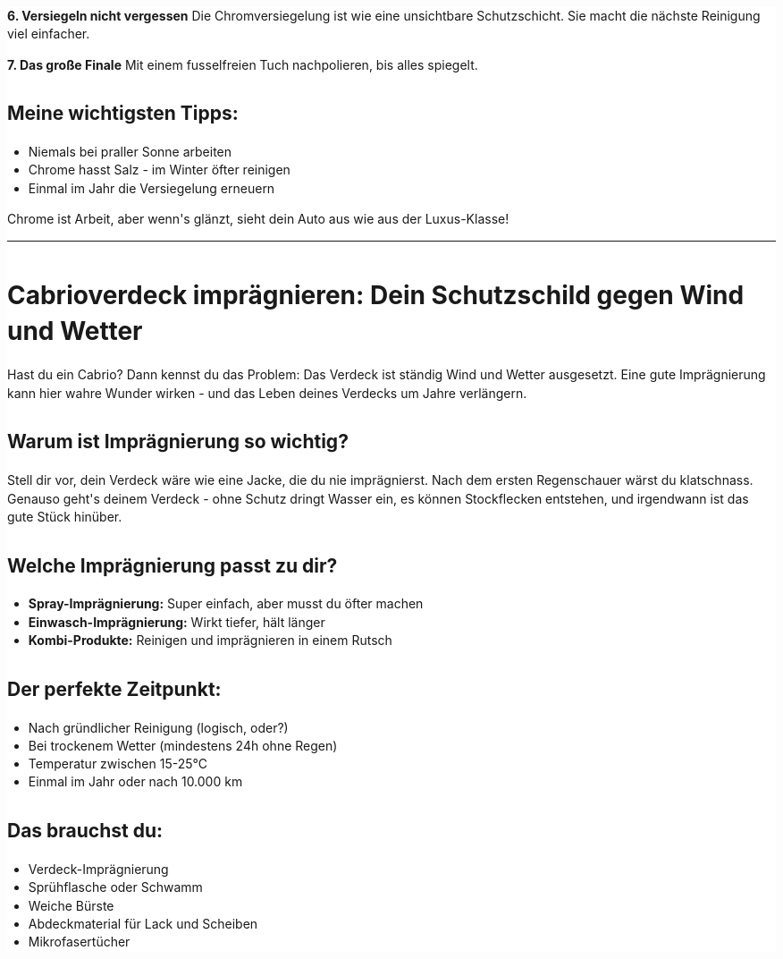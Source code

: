 **6. Versiegeln nicht vergessen**
Die Chromversiegelung ist wie eine unsichtbare Schutzschicht. Sie macht die nächste Reinigung viel einfacher.

**7. Das große Finale**
Mit einem fusselfreien Tuch nachpolieren, bis alles spiegelt.

## **Meine wichtigsten Tipps:**

- Niemals bei praller Sonne arbeiten
- Chrome hasst Salz - im Winter öfter reinigen
- Einmal im Jahr die Versiegelung erneuern

Chrome ist Arbeit, aber wenn's glänzt, sieht dein Auto aus wie aus der Luxus-Klasse!

---

# **Cabrioverdeck imprägnieren: Dein Schutzschild gegen Wind und Wetter**

Hast du ein Cabrio? Dann kennst du das Problem: Das Verdeck ist ständig Wind und Wetter ausgesetzt. Eine gute Imprägnierung kann hier wahre Wunder wirken - und das Leben deines Verdecks um Jahre verlängern.

## **Warum ist Imprägnierung so wichtig?**

Stell dir vor, dein Verdeck wäre wie eine Jacke, die du nie imprägnierst. Nach dem ersten Regenschauer wärst du klatschnass. Genauso geht's deinem Verdeck - ohne Schutz dringt Wasser ein, es können Stockflecken entstehen, und irgendwann ist das gute Stück hinüber.

## **Welche Imprägnierung passt zu dir?**

- **Spray-Imprägnierung:** Super einfach, aber musst du öfter machen
- **Einwasch-Imprägnierung:** Wirkt tiefer, hält länger
- **Kombi-Produkte:** Reinigen und imprägnieren in einem Rutsch

## **Der perfekte Zeitpunkt:**

- Nach gründlicher Reinigung (logisch, oder?)
- Bei trockenem Wetter (mindestens 24h ohne Regen)
- Temperatur zwischen 15-25°C
- Einmal im Jahr oder nach 10.000 km

## **Das brauchst du:**

- Verdeck-Imprägnierung
- Sprühflasche oder Schwamm
- Weiche Bürste
- Abdeckmaterial für Lack und Scheiben
- Mikrofasertücher
